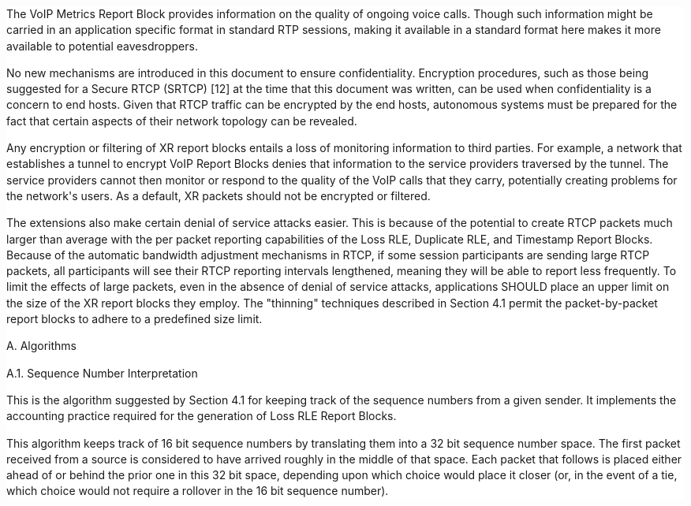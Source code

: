    The VoIP Metrics Report Block provides information on the quality of
   ongoing voice calls.  Though such information might be carried in an
   application specific format in standard RTP sessions, making it
   available in a standard format here makes it more available to
   potential eavesdroppers.

   No new mechanisms are introduced in this document to ensure
   confidentiality.  Encryption procedures, such as those being
   suggested for a Secure RTCP (SRTCP) [12] at the time that this
   document was written, can be used when confidentiality is a concern
   to end hosts.  Given that RTCP traffic can be encrypted by the end
   hosts, autonomous systems must be prepared for the fact that certain
   aspects of their network topology can be revealed.

   Any encryption or filtering of XR report blocks entails a loss of
   monitoring information to third parties.  For example, a network that
   establishes a tunnel to encrypt VoIP Report Blocks denies that
   information to the service providers traversed by the tunnel.  The
   service providers cannot then monitor or respond to the quality of
   the VoIP calls that they carry, potentially creating problems for the
   network's users.  As a default, XR packets should not be encrypted or
   filtered.

   The extensions also make certain denial of service attacks easier.
   This is because of the potential to create RTCP packets much larger
   than average with the per packet reporting capabilities of the Loss
   RLE, Duplicate RLE, and Timestamp Report Blocks.  Because of the
   automatic bandwidth adjustment mechanisms in RTCP, if some session
   participants are sending large RTCP packets, all participants will
   see their RTCP reporting intervals lengthened, meaning they will be
   able to report less frequently.  To limit the effects of large
   packets, even in the absence of denial of service attacks,
   applications SHOULD place an upper limit on the size of the XR report
   blocks they employ.  The "thinning" techniques described in Section
   4.1 permit the packet-by-packet report blocks to adhere to a
   predefined size limit.



A.  Algorithms

A.1.  Sequence Number Interpretation

   This is the algorithm suggested by Section 4.1 for keeping track of
   the sequence numbers from a given sender.  It implements the
   accounting practice required for the generation of Loss RLE Report
   Blocks.

   This algorithm keeps track of 16 bit sequence numbers by translating
   them into a 32 bit sequence number space.  The first packet received
   from a source is considered to have arrived roughly in the middle of
   that space.  Each packet that follows is placed either ahead of or
   behind the prior one in this 32 bit space, depending upon which
   choice would place it closer (or, in the event of a tie, which choice
   would not require a rollover in the 16 bit sequence number).
